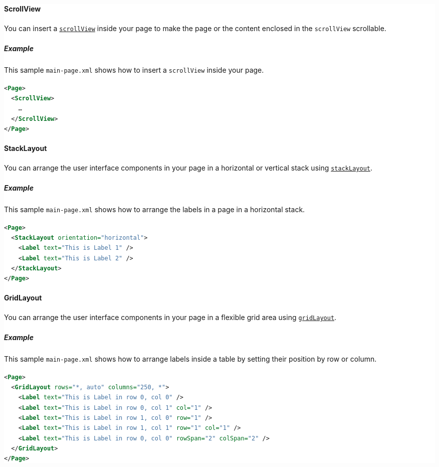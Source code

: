 #### ScrollView

You can insert a [`scrollView`](./ApiReference/ui/scroll-view/README.html) inside your page to make the page or the content enclosed in the `scrollView` scrollable.

##### Example

This sample `main-page.xml` shows how to insert a `scrollView` inside your page.

```XML
<Page>
  <ScrollView>
	…
  </ScrollView>
</Page>
```

#### StackLayout

You can arrange the user interface components in your page in a horizontal or vertical stack using [`stackLayout`](./ApiReference/ui/layouts/stack-layout/README.html).

##### Example

This sample `main-page.xml` shows how to arrange the labels in a page in a horizontal stack.

```XML
<Page>
  <StackLayout orientation="horizontal">
    <Label text="This is Label 1" />
    <Label text="This is Label 2" />
  </StackLayout>
</Page>
```

#### GridLayout

You can arrange the user interface components in your page in a flexible grid area using [`gridLayout`](./ApiReference/ui/layouts/grid-layout/README.html).

##### Example

This sample `main-page.xml` shows how to arrange labels inside a table by setting their position by row or column.

```XML
<Page>
  <GridLayout rows="*, auto" columns="250, *">
    <Label text="This is Label in row 0, col 0" />
    <Label text="This is Label in row 0, col 1" col="1" />
    <Label text="This is Label in row 1, col 0" row="1" />
    <Label text="This is Label in row 1, col 1" row="1" col="1" />
    <Label text="This is Label in row 0, col 0" rowSpan="2" colSpan="2" />
  </GridLayout>
</Page>
```
